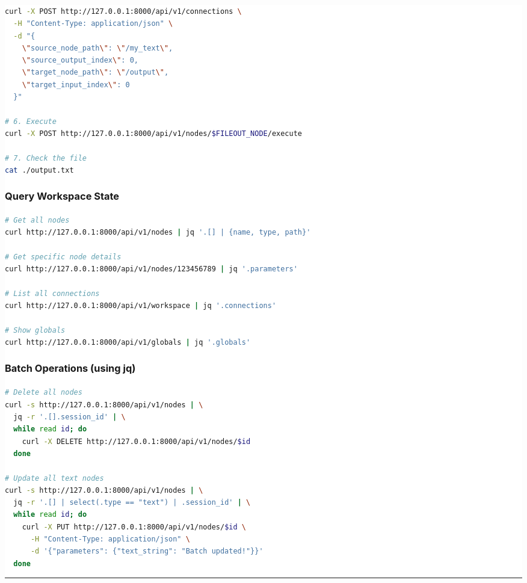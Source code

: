 ```bash
curl -X POST http://127.0.0.1:8000/api/v1/connections \
  -H "Content-Type: application/json" \
  -d "{
    \"source_node_path\": \"/my_text\",
    \"source_output_index\": 0,
    \"target_node_path\": \"/output\",
    \"target_input_index\": 0
  }"

# 6. Execute
curl -X POST http://127.0.0.1:8000/api/v1/nodes/$FILEOUT_NODE/execute

# 7. Check the file
cat ./output.txt
```

### Query Workspace State

```bash
# Get all nodes
curl http://127.0.0.1:8000/api/v1/nodes | jq '.[] | {name, type, path}'

# Get specific node details
curl http://127.0.0.1:8000/api/v1/nodes/123456789 | jq '.parameters'

# List all connections
curl http://127.0.0.1:8000/api/v1/workspace | jq '.connections'

# Show globals
curl http://127.0.0.1:8000/api/v1/globals | jq '.globals'
```

### Batch Operations (using jq)

```bash
# Delete all nodes
curl -s http://127.0.0.1:8000/api/v1/nodes | \
  jq -r '.[].session_id' | \
  while read id; do
    curl -X DELETE http://127.0.0.1:8000/api/v1/nodes/$id
  done

# Update all text nodes
curl -s http://127.0.0.1:8000/api/v1/nodes | \
  jq -r '.[] | select(.type == "text") | .session_id' | \
  while read id; do
    curl -X PUT http://127.0.0.1:8000/api/v1/nodes/$id \
      -H "Content-Type: application/json" \
      -d '{"parameters": {"text_string": "Batch updated!"}}'
  done
```

---